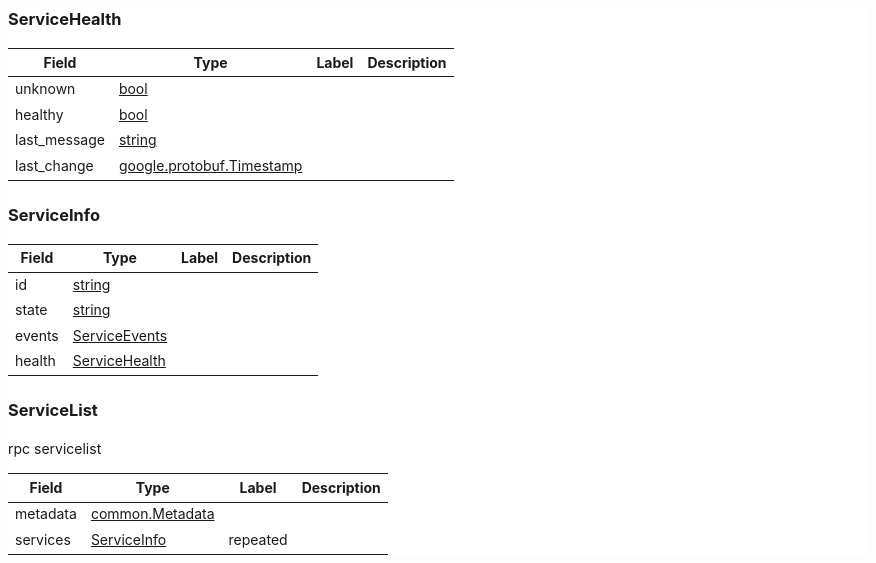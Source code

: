 



<a name="machine.ServiceHealth"></a>

### ServiceHealth



| Field | Type | Label | Description |
| ----- | ---- | ----- | ----------- |
| unknown | [bool](#bool) |  |  |
| healthy | [bool](#bool) |  |  |
| last_message | [string](#string) |  |  |
| last_change | [google.protobuf.Timestamp](#google.protobuf.Timestamp) |  |  |






<a name="machine.ServiceInfo"></a>

### ServiceInfo



| Field | Type | Label | Description |
| ----- | ---- | ----- | ----------- |
| id | [string](#string) |  |  |
| state | [string](#string) |  |  |
| events | [ServiceEvents](#machine.ServiceEvents) |  |  |
| health | [ServiceHealth](#machine.ServiceHealth) |  |  |






<a name="machine.ServiceList"></a>

### ServiceList
rpc servicelist


| Field | Type | Label | Description |
| ----- | ---- | ----- | ----------- |
| metadata | [common.Metadata](#common.Metadata) |  |  |
| services | [ServiceInfo](#machine.ServiceInfo) | repeated |  |






<a name="machine.ServiceListResponse"></a>
